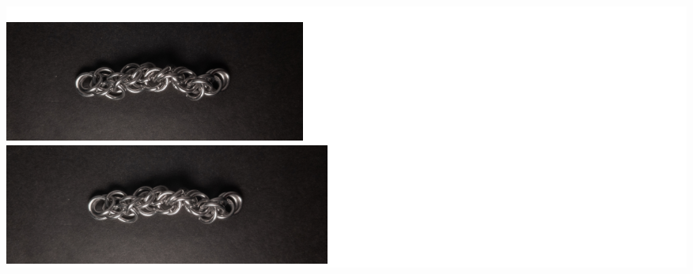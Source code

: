 <br>

<img src="../assets/images/chainmail/archimedes/archimedes_step_03.jpg" height=150>

<br>

<img src="../assets/images/chainmail/archimedes/archimedes_step_04.jpg" height=150>
